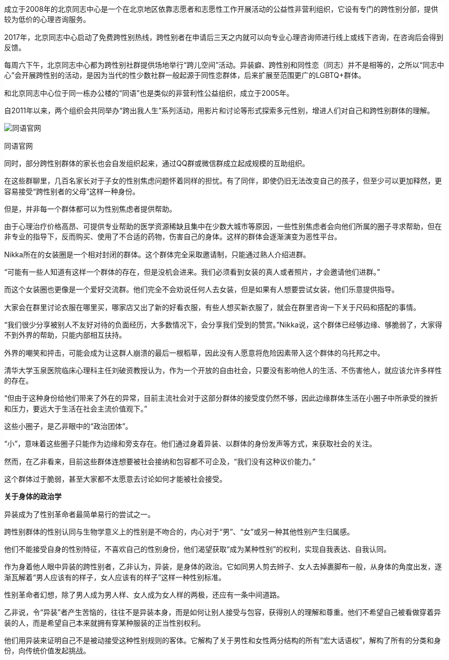 成立于2008年的北京同志中心是一个在北京地区依靠志愿者和志愿性工作开展活动的公益性非营利组织，它设有专门的跨性别分部，提供较为低价的心理咨询服务。

2017年，北京同志中心启动了免费跨性别热线，跨性别者在申请后三天之内就可以向专业心理咨询师进行线上或线下咨询，在咨询后会得到反馈。

每周六下午，北京同志中心都为跨性别社群提供场地举行“跨儿空间”活动。异装癖、跨性别和同性恋（同志）并不是相等的，之所以“同志中心”会开展跨性别的活动，是因为当代的性少数社群一般起源于同性恋群体，后来扩展至范围更广的LGBTQ+群体。

和北京同志中心位于同一栋办公楼的“同语”也是类似的非营利性公益组织，成立于2005年。

自2011年以来，两个组织会共同举办“跨出我人生”系列活动，用影片和讨论等形式探索多元性别，增进人们对自己和跨性别群体的理解。

![同语官网](http://image.thepaper.cn/www/image/25/147/940.jpg)

同语官网

同时，部分跨性别群体的家长也会自发组织起来，通过QQ群或微信群成立起成规模的互助组织。

在这些群聊里，几百名家长对于子女的性别焦虑问题怀着同样的担忧。有了同伴，即使仍旧无法改变自己的孩子，但至少可以更加释然，更容易接受“跨性别者的父母”这样一种身份。

但是，并非每一个群体都可以为性别焦虑者提供帮助。

由于心理治疗价格高昂、可提供专业帮助的医学资源稀缺且集中在少数大城市等原因，一些性别焦虑者会向他们所属的圈子寻求帮助，但在非专业的指导下，反而购买、使用了不合适的药物，伤害自己的身体。这样的群体会逐渐演变为恶性平台。

Nikka所在的女装圈是一个相对封闭的群体。这个群体完全采取邀请制，只能通过熟人介绍进群。

“可能有一些人知道有这样一个群体的存在，但是没机会进来。我们必须看到女装的真人或者照片，才会邀请他们进群。”

而这个女装圈也更像是一个爱好交流群。他们完全不会劝说任何人去女装，但是如果有人想要尝试女装，他们乐意提供指导。

大家会在群里讨论衣服在哪里买，哪家店又出了新的好看衣服，有些人想买新衣服了，就会在群里咨询一下关于尺码和搭配的事情。

“我们很少分享被别人不友好对待的负面经历，大多数情况下，会分享我们受到的赞赏。”Nikka说，这个群体已经够边缘、够脆弱了，大家得不到外界的帮助，只能内部相互扶持。

外界的嘲笑和抨击，可能会成为让这群人崩溃的最后一根稻草，因此没有人愿意将危险因素带入这个群体的乌托邦之中。

清华大学玉泉医院临床心理科主任刘破资教授认为，作为一个开放的自由社会，只要没有影响他人的生活、不伤害他人，就应该允许多样性的存在。

“但由于这种身份给他们带来了外在的异常，目前主流社会对于这部分群体的接受度仍然不够，因此边缘群体生活在小圈子中所承受的挫折和压力，要远大于生活在社会主流价值观下。”

这些小圈子，是乙非眼中的“政治团体”。

“小”，意味着这些圈子只能作为边缘和旁支存在。他们通过身着异装、以群体的身份发声等方式，来获取社会的关注。

然而，在乙非看来，目前这些群体连想要被社会接纳和包容都不可企及，“我们没有这种议价能力。”

这个群体过于脆弱，甚至大家都不太愿意去讨论如何才能被社会接受。

**关于身体的政治学**

异装成为了性别革命者最简单易行的尝试之一。

跨性别群体的性别认同与生物学意义上的性别是不吻合的，内心对于“男”、“女”或另一种其他性别产生归属感。

他们不能接受自身的性别特征，不喜欢自己的性别身份，他们渴望获取“成为某种性别”的权利，实现自我表达、自我认同。

作为身着他人眼中异装的跨性别者，乙非认为，异装，是身体的政治。它如同男人剪去辫子、女人去掉裹脚布一般，从身体的角度出发，逐渐瓦解着“男人应该有的样子，女人应该有的样子”这样一种性别标准。

性别革命者幻想，除了男人成为男人样、女人成为女人样的两极，还应有一条中间道路。

乙非说，令“异装”者产生苦恼的，往往不是异装本身，而是如何让别人接受与包容，获得别人的理解和尊重。他们不希望自己被看做穿着异装的人，而是希望自己本来就拥有穿某种服装的正当性别权利。

他们用异装来证明自己不是被动接受这种性别规则的客体。它解构了关于男性和女性两分结构的所有“宏大话语权”，解构了所有的分类和身份，向传统价值发起挑战。

